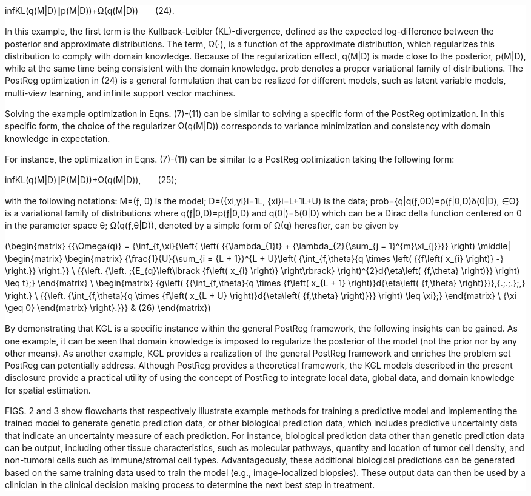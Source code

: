 infKL(q(M|D)∥p(M|D))+Ω(q(M|D))  (24).

In this example, the first term is the Kullback-Leibler (KL)-divergence, defined as the expected log-difference between the posterior and approximate distributions. The term, Ω(⋅), is a function of the approximate distribution, which regularizes this distribution to comply with domain knowledge. Because of the regularization effect, q(M|D) is made close to the posterior, p(M|D), while at the same time being consistent with the domain knowledge. prob denotes a proper variational family of distributions. The PostReg optimization in (24) is a general formulation that can be realized for different models, such as latent variable models, multi-view learning, and infinite support vector machines.

Solving the example optimization in Eqns. (7)-(11) can be similar to solving a specific form of the PostReg optimization. In this specific form, the choice of the regularizer Ω(q(M|D)) corresponds to variance minimization and consistency with domain knowledge in expectation.

For instance, the optimization in Eqns. (7)-(11) can be similar to a PostReg optimization taking the following form:

infKL(q(M|D)∥P(M|D))+Ω(q(M|D)),  (25);

with the following notations: M=(ƒ, θ) is the model; D=({xi,yi}i=1L, {xi}i=L+1L+U) is the data; prob={q|q(ƒ,θD)=p(ƒ|θ,D)δ(θ|D), ∈Θ} is a variational family of distributions where q(ƒ|θ,D)=p(ƒ|θ,D) and q(θ|)=δ(θ|D) which can be a Dirac delta function centered on θ in the parameter space θ; Ω(q(ƒ,θ|D)), denoted by a simple form of Ω(q) hereafter, can be given by

\(\begin{matrix}
{{\Omega(q)} = {\inf_{t,\xi}{\left\{ \left( {{\lambda_{1}t} + {\lambda_{2}{\sum_{j = 1}^{m}\xi_{j}}}} \right) \middle| \begin{matrix}
\begin{matrix}
{\frac{1}{U}{\sum_{i = {L + 1}}^{L + U}\left( {\int_{f,\theta}{q \times \left( {{f\left( x_{i} \right)} -} \right.}} \right.}} \\
{{\left. {\left. \;{E_{q}\left\lbrack {f\left( x_{i} \right)} \right\rbrack} \right)^{2}d{\eta\left( {f,\theta} \right)}} \right) \leq t};}
\end{matrix} \\
\begin{matrix}
{g\left( {{\int_{f,\theta}{q \times {f\left( x_{L + 1} \right)}d{\eta\left( {f,\theta} \right)}}},{.\;.\;.}\;,} \right.} \\
{{\left. {\int_{f,\theta}{q \times {f\left( x_{L + U} \right)}d{\eta\left( {f,\theta} \right)}}} \right) \leq \xi};}
\end{matrix} \\
{\xi \geq 0}
\end{matrix} \right\}.}}} & (26)
\end{matrix}\)

By demonstrating that KGL is a specific instance within the general PostReg framework, the following insights can be gained. As one example, it can be seen that domain knowledge is imposed to regularize the posterior of the model (not the prior nor by any other means). As another example, KGL provides a realization of the general PostReg framework and enriches the problem set PostReg can potentially address. Although PostReg provides a theoretical framework, the KGL models described in the present disclosure provide a practical utility of using the concept of PostReg to integrate local data, global data, and domain knowledge for spatial estimation.

FIGS. 2 and 3 show flowcharts that respectively illustrate example methods for training a predictive model and implementing the trained model to generate genetic prediction data, or other biological prediction data, which includes predictive uncertainty data that indicate an uncertainty measure of each prediction. For instance, biological prediction data other than genetic prediction data can be output, including other tissue characteristics, such as molecular pathways, quantity and location of tumor cell density, and non-tumoral cells such as immune/stromal cell types. Advantageously, these additional biological predictions can be generated based on the same training data used to train the model (e.g., image-localized biopsies). These output data can then be used by a clinician in the clinical decision making process to determine the next best step in treatment.

